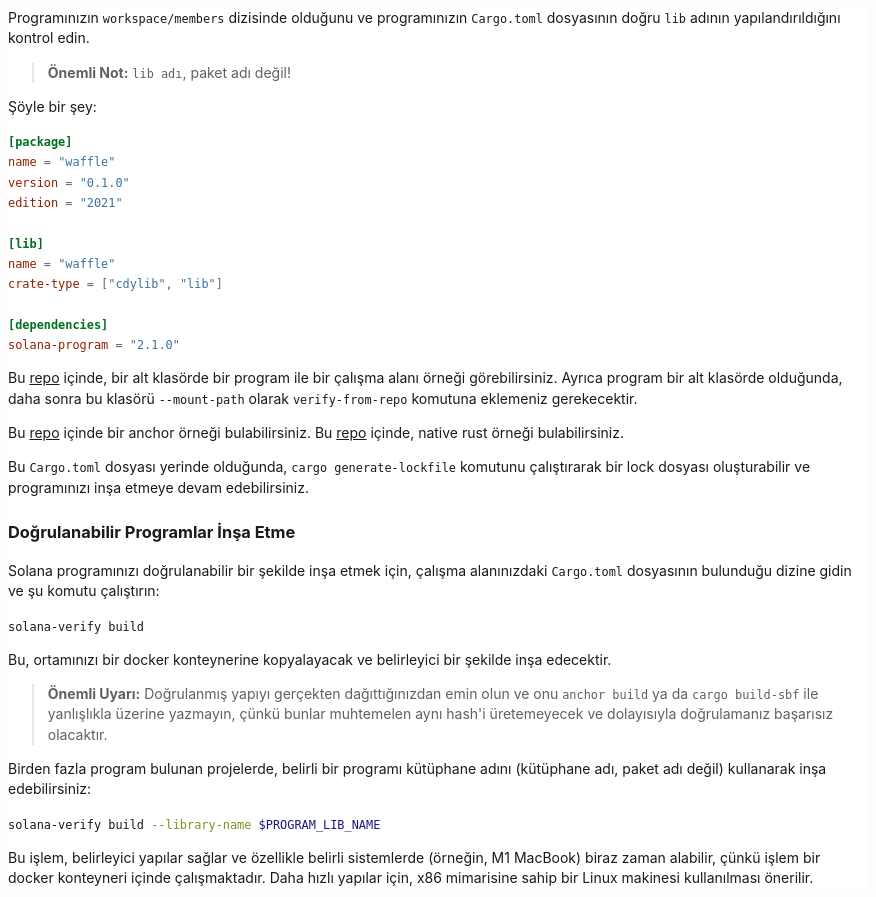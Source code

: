 Programınızın `workspace/members` dizisinde olduğunu ve programınızın `Cargo.toml` dosyasının doğru `lib` adının yapılandırıldığını kontrol edin.

> **Önemli Not:** `lib adı`, paket adı değil!

Şöyle bir şey:

```toml filename="waffle/Cargo.toml"
[package]
name = "waffle"
version = "0.1.0"
edition = "2021"

[lib]
name = "waffle"
crate-type = ["cdylib", "lib"]

[dependencies]
solana-program = "2.1.0"
```

Bu [repo](https://github.com/solana-developers/verified-program) içinde, bir alt klasörde bir program ile bir çalışma alanı örneği görebilirsiniz. Ayrıca program bir alt klasörde olduğunda, daha sonra bu klasörü `--mount-path` olarak `verify-from-repo` komutuna eklemeniz gerekecektir.

Bu [repo](https://github.com/solana-developers/solana-game-preset) içinde bir anchor örneği bulabilirsiniz. Bu [repo](https://github.com/solana-developers/verified-program-root) içinde, native rust örneği bulabilirsiniz.

Bu `Cargo.toml` dosyası yerinde olduğunda, `cargo generate-lockfile` komutunu çalıştırarak bir lock dosyası oluşturabilir ve programınızı inşa etmeye devam edebilirsiniz.

### Doğrulanabilir Programlar İnşa Etme

Solana programınızı doğrulanabilir bir şekilde inşa etmek için, çalışma alanınızdaki `Cargo.toml` dosyasının bulunduğu dizine gidin ve şu komutu çalıştırın:

```bash
solana-verify build
```

Bu, ortamınızı bir docker konteynerine kopyalayacak ve belirleyici bir şekilde inşa edecektir.

> **Önemli Uyarı:** Doğrulanmış yapıyı gerçekten dağıttığınızdan emin olun ve onu `anchor build` ya da `cargo build-sbf` ile yanlışlıkla üzerine yazmayın, çünkü bunlar muhtemelen aynı hash'i üretemeyecek ve dolayısıyla doğrulamanız başarısız olacaktır.

Birden fazla program bulunan projelerde, belirli bir programı kütüphane adını (kütüphane adı, paket adı değil) kullanarak inşa edebilirsiniz:

```bash
solana-verify build --library-name $PROGRAM_LIB_NAME
```

Bu işlem, belirleyici yapılar sağlar ve özellikle belirli sistemlerde (örneğin, M1 MacBook) biraz zaman alabilir, çünkü işlem bir docker konteyneri içinde çalışmaktadır. Daha hızlı yapılar için, x86 mimarisine sahip bir Linux makinesi kullanılması önerilir.
